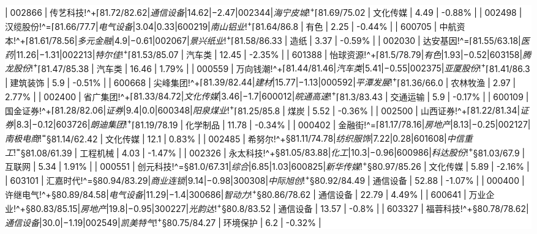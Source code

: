 | 002866 | 传艺科技!^+$⌈81.72/82.62 |   通信设备   |  14.62  |  -2.47% |
| 002344 | 海宁皮城!^+$⌈81.69/75.02 |   文化传媒   |   4.49  |  -0.88% |
| 002498 | 汉缆股份!^=$⌈81.66/77.7  |   电气设备   |   3.04  |  0.33%  |
| 600219 | 南山铝业!^+$⌈81.64/86.8  |     有色     |   2.25  |  -0.44% |
| 600705 | 中航资本!^+$⌈81.61/78.56 |   多元金融   |   4.9   |  -0.61% |
| 002067 | 景兴纸业!^+$⌈81.58/86.33 |     造纸     |   3.37  |  -0.59% |
| 002030 | 达安基因!^=$⌈81.55/63.18 |     医药     |  11.26  |  -1.31% |
| 002213 |  特尔佳!^+$⌈81.53/85.07  |    汽车类    |  12.45  |  -2.35% |
| 601388 | 怡球资源!^+$⌈81.5/78.79  |     有色     |   1.93  |  -0.52% |
| 603158 | 腾龙股份!^+$⌈81.47/85.38 |    汽车类    |  16.46  |  1.79%  |
| 000559 | 万向钱潮!^+$⌈81.44/81.46 |    汽车类    |   5.41  |  -0.55% |
| 002375 | 亚厦股份!^+$⌈81.41/86.3  |   建筑装饰   |   5.9   |  -0.51% |
| 600668 | 尖峰集团!^+$⌈81.39/82.44 |     建材     |  15.77  |  -1.13% |
| 000592 | 平潭发展!^+$⌈81.36/66.0  |   农林牧渔   |   2.97  |  2.77%  |
| 002400 | 省广集团!^+$⌈81.33/84.72 |   文化传媒   |   3.46  |  -1.7%  |
| 600012 | 皖通高速!^+$⌈81.3/83.43  |   交通运输   |   5.9   |  -0.17% |
| 600109 | 国金证券!^+$⌈81.28/82.06 |     证券     |   9.4   |   0.0%  |
| 600348 | 阳泉煤业!^+$⌈81.25/85.8  |     煤炭     |   5.52  |  -0.36% |
| 002500 | 山西证券!^+$⌈81.22/81.34 |     证券     |   8.3   |  -0.12% |
| 603726 | 朗迪集团!^+$⌈81.19/78.19 |   化学制品   |  11.78  |  -0.34% |
| 000402 |  金融街!^=$⌈81.17/78.16  |    房地产    |   8.13  |  -0.25% |
| 002127 | 南极电商!^=$§81.14/62.42 |   文化传媒   |   12.1  |  0.83%  |
| 002485 |  希努尔!^+$§81.11/74.78  |   纺织服饰   |   7.22  |  0.28%  |
| 601608 | 中信重工!^=$§81.08/61.39 |   工程机械   |   4.03  |  -1.47% |
| 002326 | 永太科技!^+$§81.05/83.88 |     化工     |   10.3  |  -0.96% |
| 600986 | 科达股份!^+$§81.03/67.9  |    互联网    |   5.34  |  1.91%  |
| 000551 | 创元科技!^=$§81.0/67.31  |     综合     |   6.85  |  1.03%  |
| 600825 | 新华传媒!^+$§80.97/85.26 |   文化传媒   |   5.89  |  -2.16% |
| 603101 | 汇嘉时代!^=$§80.94/83.29 |   商业连锁   |   9.14  |  -0.98% |
| 300308 | 中际旭创!^+$§80.92/84.49 |   通信设备   |  52.88  |  -1.07% |
| 000400 | 许继电气!^+$§80.89/84.58 |   电气设备   |  11.29  |  -1.4%  |
| 300686 |  智动力!^+$§80.86/78.62  |   通信设备   |  22.79  |  4.49%  |
| 600641 | 万业企业!^+$§80.83/85.15 |    房地产    |   19.8  |  -0.95% |
| 300227 |  光韵达!^+$§80.8/83.52   |   通信设备   |  13.57  |  -0.8%  |
| 603327 | 福蓉科技!^+$§80.78/78.62 |   通信设备   |   30.0  |  -1.19% |
| 002549 | 凯美特气!^+$§80.75/84.27 |   环境保护   |   6.2   |  -0.32% |
